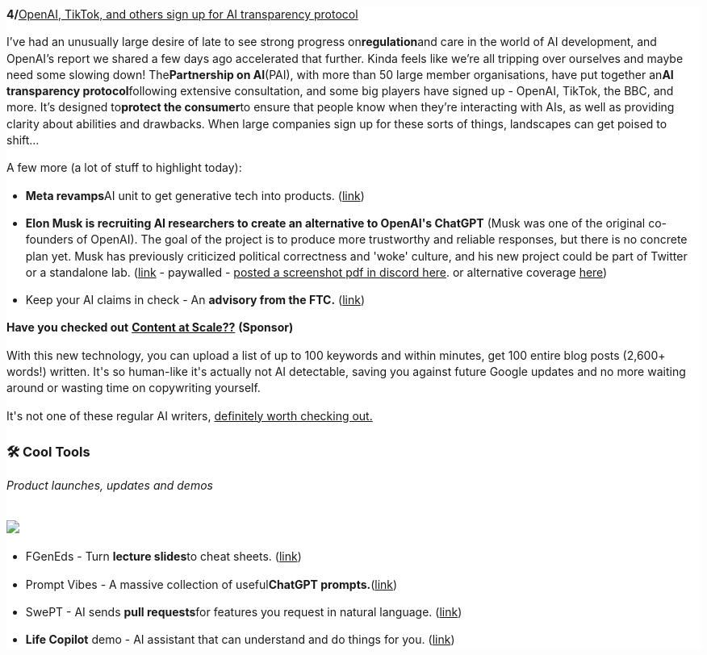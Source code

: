 **4/**[OpenAI, TikTok, and others sign up for AI transparency protocol](https://www.technologyreview.com/2023/02/27/1069166/how-to-create-release-and-share-generative-ai-responsibly/)

I’ve had an unusually large desire of late to see strong progress on**regulation**and care in the world of AI development, and OpenAI’s report we shared a few days ago accelerated that further. Kinda feels like we’re all tripping over ourselves and maybe need some slowing down! The**Partnership on AI**(PAI), with more than 50 large member organisations, have put together an**AI transparency protocol**following extensive consultation, and some big players have signed up - OpenAI, TikTok, the BBC, and more. It’s designed to**protect the consumer**to ensure that people know when they’re interacting with AIs, as well as providing clarity about abilities and drawbacks. When large companies sign up for these sorts of things, landscapes can get poised to shift…

A few more (a lot of stuff to highlight today):

- **Meta revamps**AI unit to get generative tech into products. ([link](https://www.axios.com/2023/02/27/meta-generative-ai-products))

- **Elon Musk is recruiting AI researchers to create an alternative to OpenAI's ChatGPT** (Musk was one of the original co-founders of OpenAI). The goal of the project is to produce more trustworthy and reliable responses, but there is no concrete plan yet. Musk has previously criticized political correctness and 'woke' culture, and his new project could be part of Twitter or a standalone lab. ([link](https://www.theinformation.com/articles/fighting-woke-ai-musk-recruits-team-to-develop-openai-rival?rc=bdorru) - paywalled - [posted a screenshot pdf in discord here](https://discord.com/channels/1039224571376701510/1039224571376701514/1080082702625144932). or alternative coverage [here](https://www.cnet.com/tech/elon-musk-reportedly-eyeing-development-of-chatgpt-rival/))

- Keep your AI claims in check - An **advisory from the FTC.** ([link](https://www.ftc.gov/business-guidance/blog/2023/02/keep-your-ai-claims-check))

**Have you checked out** **[Content at Scale??](https://contentatscale.ai/?utm_source=newsletter\&utm_medium=email\&utm_campaign=bensbytes)** **(Sponsor)**

With this new technology, you can upload a list of up to 100 keywords and within minutes, get 100 entire blog posts (2,600+ words!) written. It's so human-like it's actually not AI detectable, saving you against future Google updates and no more waiting around or wasting time on copywriting yourself.

It's not one of these regular AI writers, [definitely worth checking out.](https://contentatscale.ai/?utm_source=newsletter\&utm_medium=email\&utm_campaign=bensbytes)

### 🛠️ Cool Tools

###### Product launches, updates and demos

![](https://media.beehiiv.com/cdn-cgi/image/fit=scale-down,format=auto,onerror=redirect,quality=80/uploads/asset/file/740ee61f-83fa-4283-a1a3-49c350289a26/Line_1.png)

- FGenEds - Turn **lecture slides**to cheat sheets. ([link](https://fgeneds.com/))

- Prompt Vibes - A massive collection of useful**ChatGPT prompts.**([link](https://www.promptvibes.com/))

- SwePT - AI sends **pull requests**for features you request in natural language. ([link](https://github.com/keerthanpg/SwePT))

- **Life Copilot** demo - AI assistant that can understand and do things for you. ([link](https://twitter.com/divgarg9/status/1630266298004545537))
